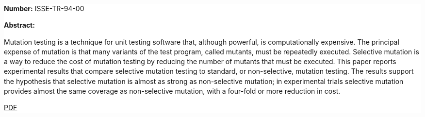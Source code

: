 **Number:** ISSE-TR-94-00

**Abstract:**

Mutation testing is a technique for unit testing software that, although powerful, is computationally expensive. The principal expense of mutation is that many variants of the test program, called mutants, must be repeatedly executed. Selective mutation is a way to reduce the cost of mutation testing by reducing the number of mutants that must be executed. This paper reports experimental results that compare selective mutation testing to standard, or non-selective, mutation testing. The results support the hypothesis that selective mutation is almost as strong as non-selective mutation; in experimental trials selective mutation provides almost the same coverage as non-selective mutation, with a four-fold or more reduction in cost.

[PDF](../pdfs/1994/ISSE-TR-94-00.pdf)

